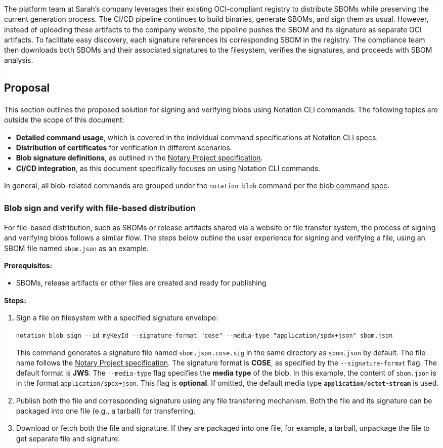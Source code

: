 The platform team at Sarah’s company leverages their existing OCI-compliant registry to distribute SBOMs while preserving the current generation process. The CI/CD pipeline continues to build binaries, generate SBOMs, and sign them as usual. However, instead of uploading these artifacts to the company website, the pipeline pushes the SBOM and its signature as separate OCI artifacts. To facilitate easy discovery, each signature references its corresponding SBOM in the registry. The compliance team then downloads both SBOMs and their associated signatures to the filesystem, verifies the signatures, and proceeds with SBOM analysis.

## Proposal 

This section outlines the proposed solution for signing and verifying blobs using Notation CLI commands. The following topics are outside the scope of this document:  

- **Detailed command usage**, which is covered in the individual command specifications at [Notation CLI specs](https://github.com/notaryproject/notation/tree/main/specs/commandline).  
- **Distribution of certificates** for verification in different scenarios.  
- **Blob signature definitions**, as outlined in the [Notary Project specification](https://github.com/notaryproject/specifications/blob/main/specs/signature-specification.md#blob-payload).  
- **CI/CD integration**, as this document specifically focuses on using Notation CLI commands.  

In general, all blob-related commands are grouped under the `notation blob` command per the [blob command spec](https://github.com/notaryproject/notation/blob/main/specs/commandline/blob.md).

### Blob sign and verify with file-based distribution

For file-based distribution, such as SBOMs or release artifacts shared via a website or file transfer system, the process of signing and verifying blobs follows a similar flow. The steps below outline the user experience for signing and verifying a file, using an SBOM file named `sbom.json` as an example.

**Prerequisites:**
- SBOMs, release artifacts or other files are created and ready for publishing

**Steps:**

1. Sign a file on filesystem with a specified signature envelope:

    ```shell
    notation blob sign --id myKeyId --signature-format "cose" --media-type "application/spdx+json" sbom.json
    ```
    This command generates a signature file named `sbom.json.cose.sig` in the same directory as `sbom.json` by default. The file name follows the [Notary Project specification](https://github.com/notaryproject/specifications/blob/main/specs/signature-specification.md#blob-signatures). The signature format is **COSE**, as specified by the `--signature-format` flag. The default format is **JWS**. The `--media-type` flag specifies the **media type** of the blob. In this example, the content of `sbom.json` is in the format `application/spdx+json`. This flag is **optional**. If omitted, the default media type **`application/octet-stream`** is used.  

2. Publish both the file and corresponding signature using any file transfering mechanism. Both the file and its signature can be packaged into one file (e.g., a tarball) for transferring.

3. Download or fetch both the file and signature. If they are packaged into one file, for example, a tarball, unpackage the file to get separate file and signature.
